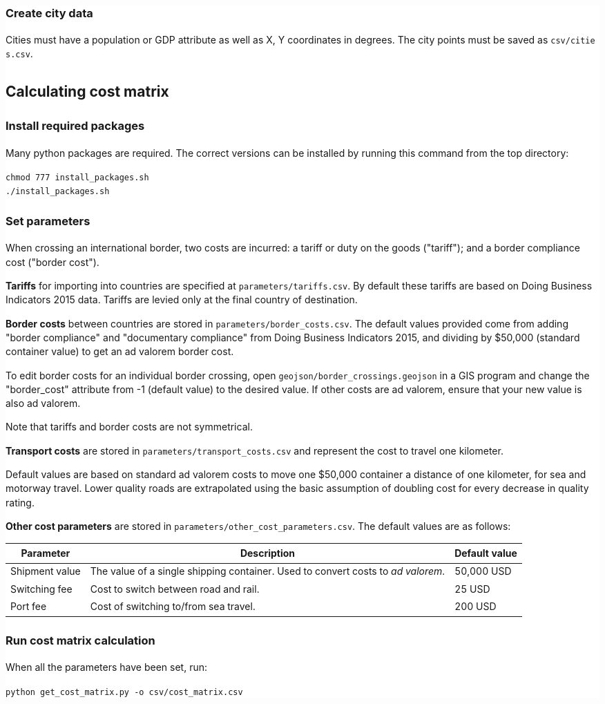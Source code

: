 ### Create city data
Cities must have a population or GDP attribute as well as X, Y coordinates in degrees. The city points must be saved as `csv/cities.csv`.

## Calculating cost matrix
### Install required packages
Many python packages are required. The correct versions can be installed by running this command from the top directory:

```
chmod 777 install_packages.sh
./install_packages.sh
```

### Set parameters
When crossing an international border, two costs are incurred: a tariff or duty on the goods ("tariff"); and a border compliance cost ("border cost").

**Tariffs** for importing into countries are specified at `parameters/tariffs.csv`. By default these tariffs are based on Doing Business Indicators 2015 data. Tariffs are levied only at the final country of destination.

**Border costs** between countries are stored in `parameters/border_costs.csv`. The default values provided come from adding "border compliance" and "documentary compliance" from Doing Business Indicators 2015, and dividing by $50,000 (standard container value) to get an ad valorem border cost.

To edit border costs for an individual border crossing, open `geojson/border_crossings.geojson` in a GIS program and change the "border_cost" attribute from -1 (default value) to the desired value. If other costs are ad valorem, ensure that your new value is also ad valorem.

Note that tariffs and border costs are not symmetrical.

**Transport costs** are stored in `parameters/transport_costs.csv` and represent the cost to travel one kilometer. 

Default values are based on standard ad valorem costs to move one $50,000 container a distance of one kilometer, for sea and motorway travel. Lower quality roads are extrapolated using the basic assumption of doubling cost for every decrease in quality rating.

**Other cost parameters** are stored in `parameters/other_cost_parameters.csv`. The default values are as follows:

Parameter | Description | Default value
--- | --- | ---
Shipment value | The value of a single shipping container. Used to convert costs to *ad valorem*. | 50,000 USD
Switching fee | Cost to switch between road and rail. | 25 USD
Port fee | Cost of switching to/from sea travel. | 200 USD


### Run cost matrix calculation
When all the parameters have been set, run:

```
python get_cost_matrix.py -o csv/cost_matrix.csv
```
